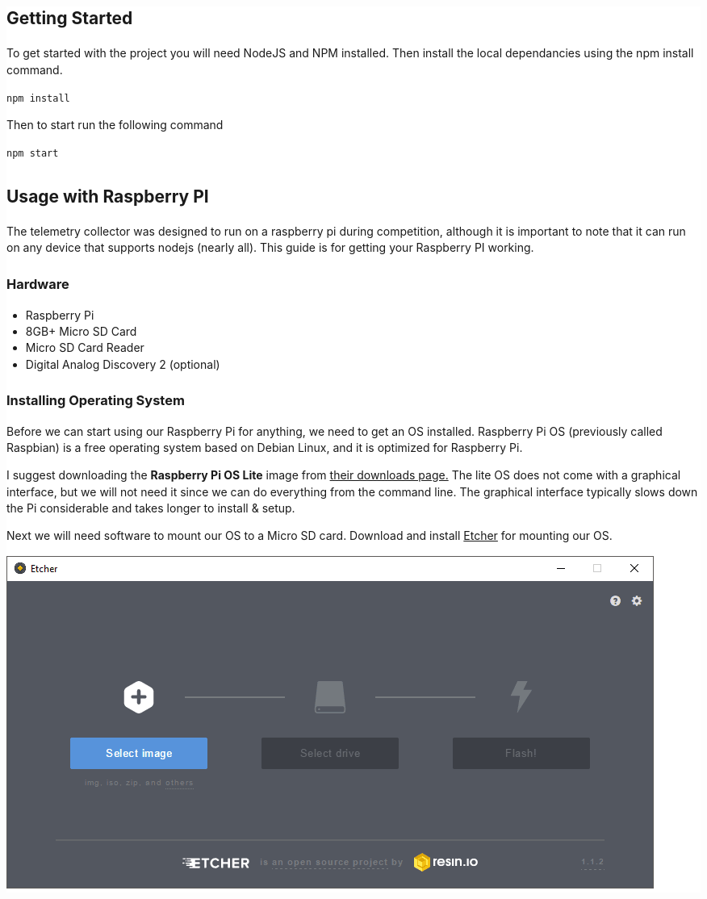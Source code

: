 ## Getting Started

To get started with the project you will need NodeJS and NPM installed. Then install the local dependancies using the npm install command.

```Bash
npm install
```

Then to start run the following command
```Bash
npm start
```

## Usage with Raspberry PI

The telemetry collector was designed to run on a raspberry pi during competition, although it is important to note that it can run on any device that supports nodejs (nearly all). This guide is for getting your Raspberry PI working.

### Hardware
- Raspberry Pi
- 8GB+ Micro SD Card
- Micro SD Card Reader
- Digital Analog Discovery 2 (optional)

### Installing Operating System

Before we can start using our Raspberry Pi for anything, we need to get an OS installed. Raspberry Pi OS (previously called Raspbian) is a free operating system based on Debian Linux, and it is optimized for Raspberry Pi.

I suggest downloading the **Raspberry Pi OS Lite** image from [their downloads page.](https://www.raspberrypi.org/downloads/raspberry-pi-os/) The lite OS does not come with a graphical interface, but we will not need it since we can do everything from the command line. The graphical interface typically slows down the Pi considerable and takes longer to install & setup.

Next we will need software to mount our OS to a Micro SD card. Download and install [Etcher](https://www.balena.io/etcher/) for mounting our OS.

![Etcher Image](/_static/telemetry/img_etcher.png)
